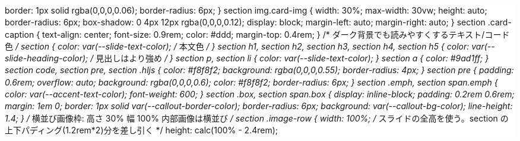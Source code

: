   border: 1px solid rgba(0,0,0,0.06);
  border-radius: 6px;
}
section img.card-img {
  width: 30%;
  max-width: 30vw;
  height: auto;
  border-radius: 6px;
  box-shadow: 0 4px 12px rgba(0,0,0,0.12);
  display: block;
  margin-left: auto;
  margin-right: auto;
}
section .card-caption {
  text-align: center;
  font-size: 0.9rem;
  color: #ddd;
  margin-top: 0.4rem;
}
/* ダーク背景でも読みやすくするテキスト/コード色 */
section {
  color: var(--slide-text-color); /* 本文色 */
}
section h1, section h2, section h3, section h4, section h5 {
  color: var(--slide-heading-color); /* 見出しはより強め */
}
section p, section li {
  color: var(--slide-text-color);
}
section a {
  color: #9ad1ff;
}
section code, section pre, section .hljs {
  color: #f8f8f2;
  background: rgba(0,0,0,0.55);
  border-radius: 4px;
}
section pre {
  padding: 0.6rem;
  overflow: auto;
  background: rgba(0,0,0,0.6);
  color: #f8f8f2;
  border-radius: 6px;
}
section .emph,
section span.emph {
  color: var(--accent-text-color);
  font-weight: 600;
}
section .box,
section span.box {
  display: inline-block;
  padding: 0.2rem 0.6rem;
  margin: 1em 0;
  border: 1px solid var(--callout-border-color);
  border-radius: 6px;
  background: var(--callout-bg-color);
  line-height: 1.4;
}
/* 横並び画像枠: 高さ 30% 幅 100% 内部画像は横並び */
section .image-row {
  width: 100%;
  /* スライドの全高を使う。section の上下パディング(1.2rem*2)分を差し引く */
  height: calc(100% - 2.4rem);